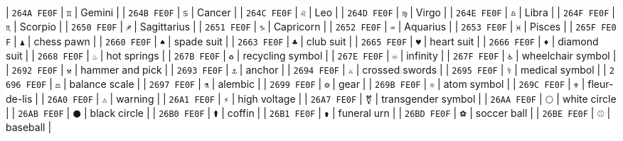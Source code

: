 | `264A FE0F` | `♊️` |  Gemini |
| `264B FE0F` | `♋️` |  Cancer |
| `264C FE0F` | `♌️` |  Leo |
| `264D FE0F` | `♍️` |  Virgo |
| `264E FE0F` | `♎️` |  Libra |
| `264F FE0F` | `♏️` |  Scorpio |
| `2650 FE0F` | `♐️` |  Sagittarius |
| `2651 FE0F` | `♑️` |  Capricorn |
| `2652 FE0F` | `♒️` |  Aquarius |
| `2653 FE0F` | `♓️` |  Pisces |
| `265F FE0F` | `♟️` |  chess pawn |
| `2660 FE0F` | `♠️` |  spade suit |
| `2663 FE0F` | `♣️` |  club suit |
| `2665 FE0F` | `♥️` |  heart suit |
| `2666 FE0F` | `♦️` |  diamond suit |
| `2668 FE0F` | `♨️` |  hot springs |
| `267B FE0F` | `♻️` |  recycling symbol |
| `267E FE0F` | `♾️` |  infinity |
| `267F FE0F` | `♿️` |  wheelchair symbol |
| `2692 FE0F` | `⚒️` |  hammer and pick |
| `2693 FE0F` | `⚓️` |  anchor |
| `2694 FE0F` | `⚔️` |  crossed swords |
| `2695 FE0F` | `⚕️` |  medical symbol |
| `2696 FE0F` | `⚖️` |  balance scale |
| `2697 FE0F` | `⚗️` |  alembic |
| `2699 FE0F` | `⚙️` |  gear |
| `269B FE0F` | `⚛️` |  atom symbol |
| `269C FE0F` | `⚜️` |  fleur-de-lis |
| `26A0 FE0F` | `⚠️` |  warning |
| `26A1 FE0F` | `⚡️` |  high voltage |
| `26A7 FE0F` | `⚧️` |  transgender symbol |
| `26AA FE0F` | `⚪️` |  white circle |
| `26AB FE0F` | `⚫️` |  black circle |
| `26B0 FE0F` | `⚰️` |  coffin |
| `26B1 FE0F` | `⚱️` |  funeral urn |
| `26BD FE0F` | `⚽️` |  soccer ball |
| `26BE FE0F` | `⚾️` |  baseball |